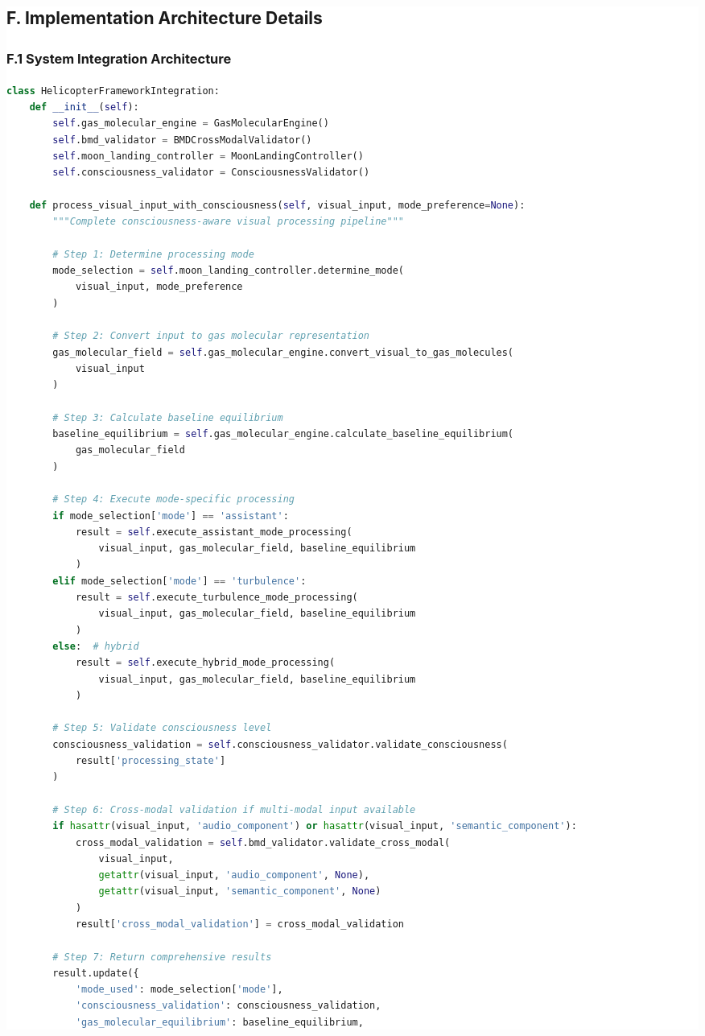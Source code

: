 ## F. Implementation Architecture Details

### F.1 System Integration Architecture

```python
class HelicopterFrameworkIntegration:
    def __init__(self):
        self.gas_molecular_engine = GasMolecularEngine()
        self.bmd_validator = BMDCrossModalValidator()
        self.moon_landing_controller = MoonLandingController()
        self.consciousness_validator = ConsciousnessValidator()

    def process_visual_input_with_consciousness(self, visual_input, mode_preference=None):
        """Complete consciousness-aware visual processing pipeline"""

        # Step 1: Determine processing mode
        mode_selection = self.moon_landing_controller.determine_mode(
            visual_input, mode_preference
        )

        # Step 2: Convert input to gas molecular representation
        gas_molecular_field = self.gas_molecular_engine.convert_visual_to_gas_molecules(
            visual_input
        )

        # Step 3: Calculate baseline equilibrium
        baseline_equilibrium = self.gas_molecular_engine.calculate_baseline_equilibrium(
            gas_molecular_field
        )

        # Step 4: Execute mode-specific processing
        if mode_selection['mode'] == 'assistant':
            result = self.execute_assistant_mode_processing(
                visual_input, gas_molecular_field, baseline_equilibrium
            )
        elif mode_selection['mode'] == 'turbulence':
            result = self.execute_turbulence_mode_processing(
                visual_input, gas_molecular_field, baseline_equilibrium
            )
        else:  # hybrid
            result = self.execute_hybrid_mode_processing(
                visual_input, gas_molecular_field, baseline_equilibrium
            )

        # Step 5: Validate consciousness level
        consciousness_validation = self.consciousness_validator.validate_consciousness(
            result['processing_state']
        )

        # Step 6: Cross-modal validation if multi-modal input available
        if hasattr(visual_input, 'audio_component') or hasattr(visual_input, 'semantic_component'):
            cross_modal_validation = self.bmd_validator.validate_cross_modal(
                visual_input,
                getattr(visual_input, 'audio_component', None),
                getattr(visual_input, 'semantic_component', None)
            )
            result['cross_modal_validation'] = cross_modal_validation

        # Step 7: Return comprehensive results
        result.update({
            'mode_used': mode_selection['mode'],
            'consciousness_validation': consciousness_validation,
            'gas_molecular_equilibrium': baseline_equilibrium,
```